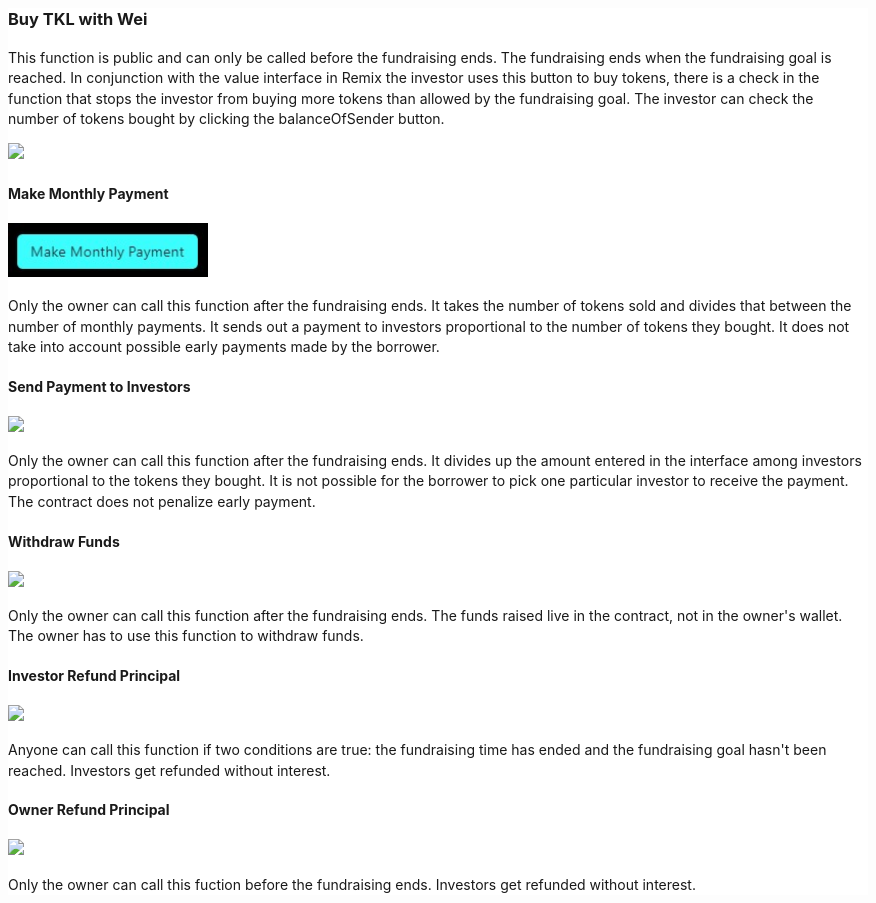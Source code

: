 

### Buy TKL with Wei

This function is public and can only be called before the fundraising ends. The fundraising ends when the fundraising goal is reached. In conjunction with the value interface in Remix the investor uses this button to buy tokens, there is a check in the function that stops the investor from buying more tokens than allowed by the fundraising goal. The investor can check the number of tokens bought by clicking the balanceOfSender button. 

<p align='left'> <img src='images/balance_of_sender.JPG' width="200"></p>

#### Make Monthly Payment

<p align='left'> <img src='images/make_monthly_payment.JPG' width="200"></p>

Only the owner can call this function after the fundraising ends. It takes the number of tokens sold and divides that between the number of monthly payments. It sends out a payment to investors proportional to the number of tokens they bought. It does not take into account possible early payments made by the borrower. 

#### Send Payment to Investors

<p align='left'> <img src='images/send_payment.JPG' width="500"></p>

Only the owner can call this function after the fundraising ends. It divides up the amount entered in the interface among investors proportional to the tokens they bought. It is not possible for the borrower to pick one particular investor to receive the payment. The contract does not penalize early payment. 

#### Withdraw Funds

<p align='left'> <img src='images/withdraw_funds.JPG' width="500"></p>

Only the owner can call this function after the fundraising ends. The funds raised live in the contract, not in the owner's wallet. The owner has to use this function to withdraw funds.

#### Investor Refund Principal

<p align='left'> <img src='images/investor_refund.JPG' width="200"></p>

Anyone can call this function if two conditions are true: the fundraising time has ended and the fundraising goal hasn't been reached. Investors get refunded without interest. 

#### Owner Refund Principal

<p align='left'> <img src='images/owner_refund.JPG' width="200"></p>

Only the owner can call this fuction before the fundraising ends. Investors get refunded without interest.
